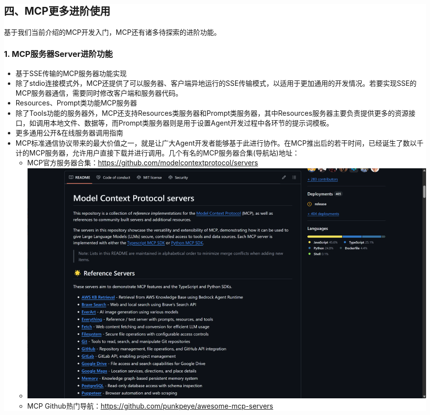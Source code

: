 ## 四、MCP更多进阶使用

基于我们当前介绍的MCP开发入门，MCP还有诸多待探索的进阶功能。

### 1. MCP服务器Server进阶功能

- 基于SSE传输的MCP服务器功能实现
- ​        除了stdio连接模式外，MCP还提供了可以服务器、客户端异地运行的SSE传输模式，以适用于更加通用的开发情况。若要实现SSE的MCP服务器通信，需要同时修改客户端和服务器代码。
- Resources、Prompt类功能MCP服务器
- ​        除了Tools功能的服务器外，MCP还支持Resources类服务器和Prompt类服务器，其中Resources服务器主要负责提供更多的资源接口，如调用本地文件、数据等，而Prompt类服务器则是用于设置Agent开发过程中各环节的提示词模板。
- 更多通用公开&在线服务器调用指南
- ​        MCP标准通信协议带来的最大价值之一，就是让广大Agent开发者能够基于此进行协作。在MCP推出后的若干时间，已经诞生了数以千计的MCP服务器，允许用户直接下载并进行调用。几个有名的MCP服务器合集(导航站)地址：
    - MCP官方服务器合集：https://github.com/modelcontextprotocol/servers
    - ![img](./7%E6%9C%8815%E6%97%A5%E8%AE%B0%E5%BD%95.assets/1752567603697-124.png)
    - MCP Github热门导航：https://github.com/punkpeye/awesome-mcp-servers